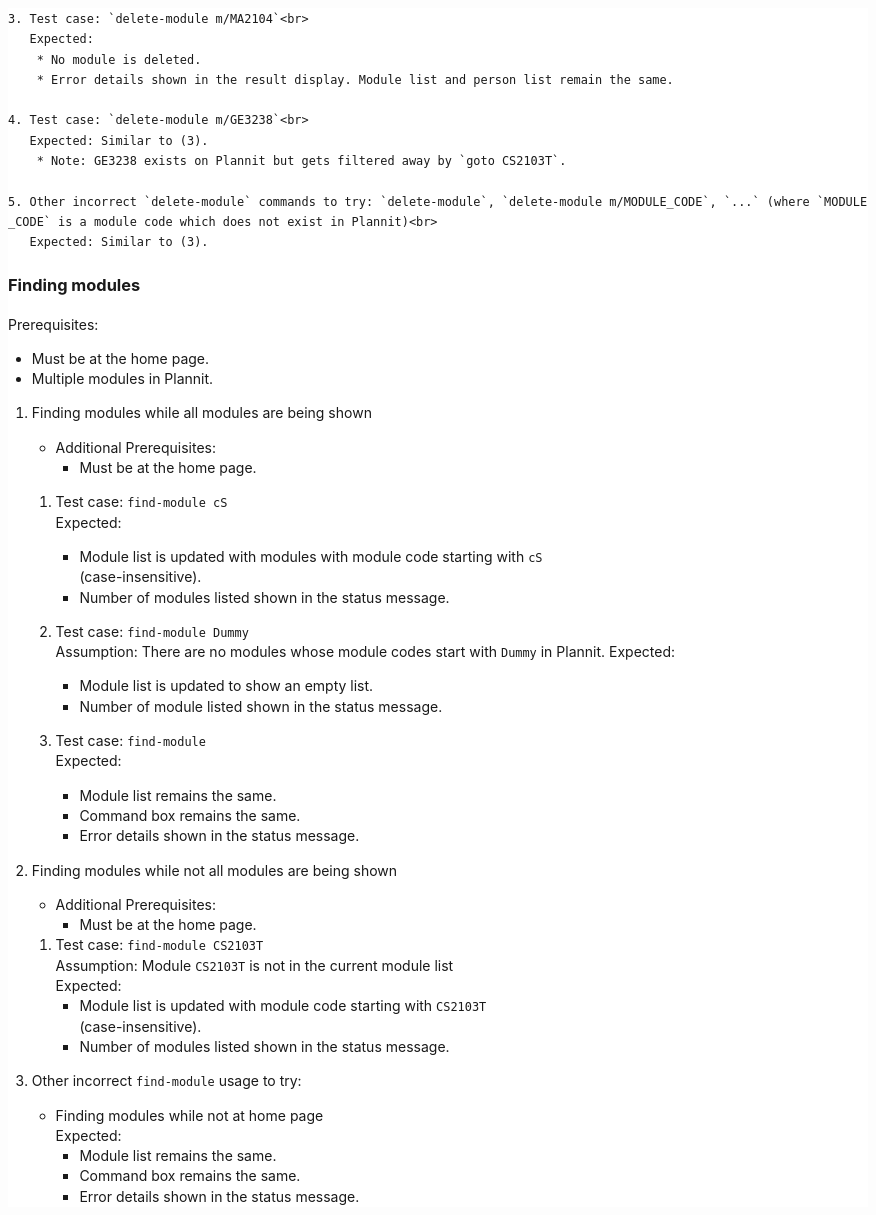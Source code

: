     3. Test case: `delete-module m/MA2104`<br>
       Expected:
        * No module is deleted.
        * Error details shown in the result display. Module list and person list remain the same.

    4. Test case: `delete-module m/GE3238`<br>
       Expected: Similar to (3).
        * Note: GE3238 exists on Plannit but gets filtered away by `goto CS2103T`.

    5. Other incorrect `delete-module` commands to try: `delete-module`, `delete-module m/MODULE_CODE`, `...` (where `MODULE_CODE` is a module code which does not exist in Plannit)<br>
       Expected: Similar to (3).


### Finding modules

Prerequisites:
* Must be at the home page.
* Multiple modules in Plannit.

1. Finding modules while all modules are being shown

    * Additional Prerequisites:
        * Must be at the home page.

    1. Test case: `find-module cS`<br>
       Expected:
        * Module list is updated with modules with module code starting with `cS`<br>(case-insensitive).
        * Number of modules listed shown in the status message.

    2. Test case: `find-module Dummy`<br>
       Assumption: There are no modules whose module codes start with `Dummy` in Plannit.
       Expected:
        * Module list is updated to show an empty list.
        * Number of module listed shown in the status message.

    3. Test case: `find-module`<br>
       Expected:
        * Module list remains the same.
        * Command box remains the same.
        * Error details shown in the status message.

2. Finding modules while not all modules are being shown

    * Additional Prerequisites:
        * Must be at the home page.
          <br>
    1. Test case: `find-module CS2103T`<br>
       Assumption: Module `CS2103T` is not in the current module list<br>
       Expected:
        * Module list is updated with module code starting with `CS2103T`<br>(case-insensitive).
        * Number of modules listed shown in the status message.

3. Other incorrect `find-module` usage to try:
    * Finding modules while not at home page <br>
      Expected:
        * Module list remains the same.
        * Command box remains the same.
        * Error details shown in the status message.
